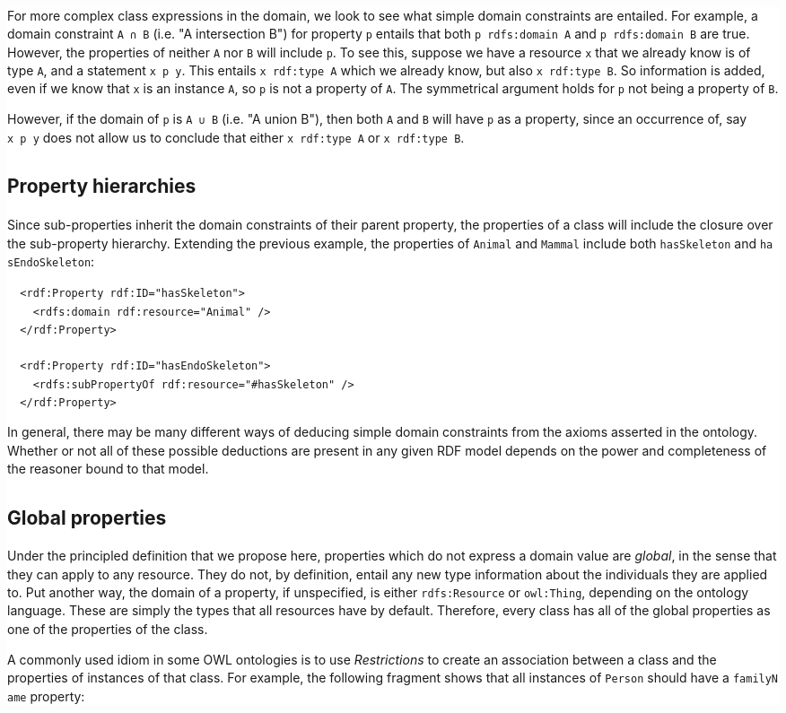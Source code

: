 For more complex class expressions in the domain, we look to see
what simple domain constraints are entailed. For example, a domain
constraint `A ∩ B` (i.e. "A intersection B") for property `p`
entails that both `p rdfs:domain A` and `p rdfs:domain B` are true.
However, the properties of neither `A` nor `B` will include `p`. To
see this, suppose we have a resource `x` that we already know is of
type `A`, and a statement `x p y`. This entails `x rdf:type A`
which we already know, but also `x rdf:type B`. So information is
added, even if we know that `x` is an instance `A`, so `p` is not a
property of `A`. The symmetrical argument holds for `p` not being a
property of `B`.

However, if the domain of `p` is `A ∪ B` (i.e. "A union B"), then
both `A` and `B` will have `p` as a property, since an occurrence
of, say `x p y` does not allow us to conclude that either
`x rdf:type A` or `x rdf:type B`.

## Property hierarchies

Since sub-properties inherit the domain constraints of their parent
property, the properties of a class will include the closure over
the sub-property hierarchy. Extending the previous example, the
properties of `Animal` and `Mammal` include both `hasSkeleton` and
`hasEndoSkeleton`:

      <rdf:Property rdf:ID="hasSkeleton">
        <rdfs:domain rdf:resource="Animal" />
      </rdf:Property>

      <rdf:Property rdf:ID="hasEndoSkeleton">
        <rdfs:subPropertyOf rdf:resource="#hasSkeleton" />
      </rdf:Property>

In general, there may be many different ways of deducing simple
domain constraints from the axioms asserted in the ontology.
Whether or not all of these possible deductions are present in any
given RDF model depends on the power and completeness of the
reasoner bound to that model.

## Global properties

Under the principled definition that we propose here, properties
which do not express a domain value are *global*, in the sense that
they can apply to any resource. They do not, by definition, entail
any new type information about the individuals they are applied to.
Put another way, the domain of a property, if unspecified, is
either `rdfs:Resource` or `owl:Thing`, depending on the ontology
language. These are simply the types that all resources have by
default. Therefore, every class has all of the global properties as
one of the properties of the class.

A commonly used idiom in some OWL ontologies is to use
*Restrictions* to create an association between a class and the
properties of instances of that class. For example, the following
fragment shows that all instances of `Person` should have a
`familyName` property:

